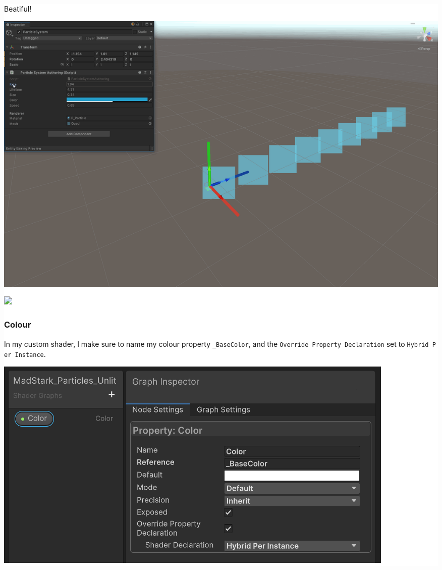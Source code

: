 Beatiful!

![](images/rate.gif)

![](images/shapes.gif)



### Colour

In my custom shader, I make sure to name my colour property `_BaseColor`, and the `Override Property Declaration` set to `Hybrid Per Instance`.

![](images/Unity_2023-05-01_22-48-54.png)

